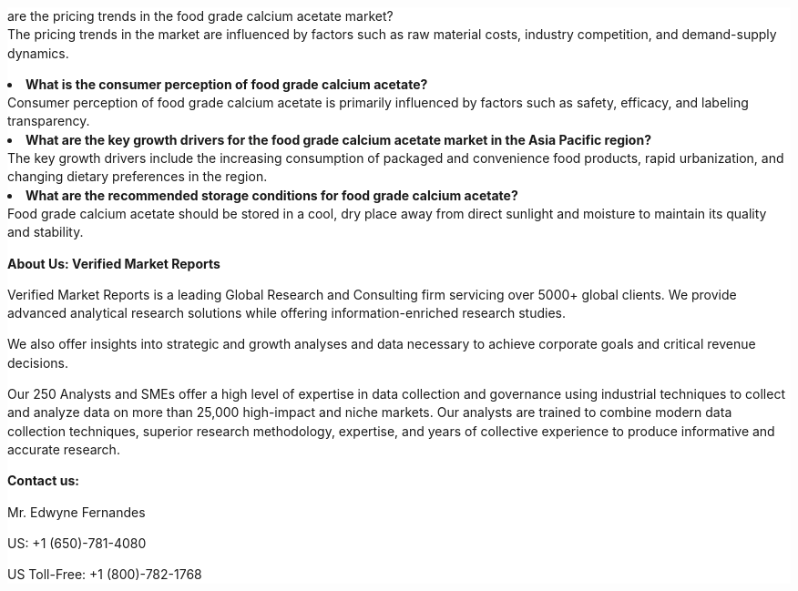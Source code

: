 are the pricing trends in the food grade calcium acetate market?</strong><br> The pricing trends in the market are influenced by factors such as raw material costs, industry competition, and demand-supply dynamics.</li> <li><strong>What is the consumer perception of food grade calcium acetate?</strong><br> Consumer perception of food grade calcium acetate is primarily influenced by factors such as safety, efficacy, and labeling transparency.</li> <li><strong>What are the key growth drivers for the food grade calcium acetate market in the Asia Pacific region?</strong><br> The key growth drivers include the increasing consumption of packaged and convenience food products, rapid urbanization, and changing dietary preferences in the region.</li> <li><strong>What are the recommended storage conditions for food grade calcium acetate?</strong><br> Food grade calcium acetate should be stored in a cool, dry place away from direct sunlight and moisture to maintain its quality and stability.</li></ol></body></html></h3><p id="" class=""><strong>About Us: Verified Market Reports</strong></p><p id="" class="">Verified Market Reports is a leading Global Research and Consulting firm servicing over 5000+ global clients. We provide advanced analytical research solutions while offering information-enriched research studies.</p><p id="" class="">We also offer insights into strategic and growth analyses and data necessary to achieve corporate goals and critical revenue decisions.</p><p id="" class="">Our 250 Analysts and SMEs offer a high level of expertise in data collection and governance using industrial techniques to collect and analyze data on more than 25,000 high-impact and niche markets. Our analysts are trained to combine modern data collection techniques, superior research methodology, expertise, and years of collective experience to produce informative and accurate research.</p><p id="" class=""><strong>Contact us:</strong></p><p id="" class="">Mr. Edwyne Fernandes</p><p id="" class="">US: +1 (650)-781-4080</p><p id="" class="">US Toll-Free: +1 (800)-782-1768</p>
